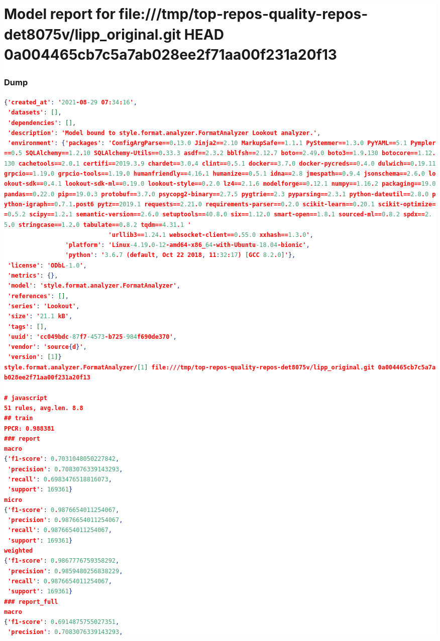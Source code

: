 # Model report for file:///tmp/top-repos-quality-repos-det8075v/lipp_original.git HEAD 0a004465cb7c5a7ab028ee2f71aa00f231a20f13

### Dump

```json
{'created_at': '2021-08-29 07:34:16',
 'datasets': [],
 'dependencies': [],
 'description': 'Model bound to style.format.analyzer.FormatAnalyzer Lookout analyzer.',
 'environment': {'packages': 'ConfigArgParse==0.13.0 Jinja2==2.10 MarkupSafe==1.1.1 PyStemmer==1.3.0 PyYAML==5.1 Pympler==0.5 SQLAlchemy==1.2.10 SQLAlchemy-Utils==0.33.3 asdf==2.3.2 bblfsh==2.12.7 boto==2.49.0 boto3==1.9.130 botocore==1.12.130 cachetools==2.0.1 certifi==2019.3.9 chardet==3.0.4 clint==0.5.1 docker==3.7.0 docker-pycreds==0.4.0 dulwich==0.19.11 grpcio==1.19.0 grpcio-tools==1.19.0 humanfriendly==4.16.1 humanize==0.5.1 idna==2.8 jmespath==0.9.4 jsonschema==2.6.0 lookout-sdk==0.4.1 lookout-sdk-ml==0.19.0 lookout-style==0.2.0 lz4==2.1.6 modelforge==0.12.1 numpy==1.16.2 packaging==19.0 pandas==0.22.0 pip==19.0.3 protobuf==3.7.0 psycopg2-binary==2.7.5 pygtrie==2.3 pyparsing==2.3.1 python-dateutil==2.8.0 python-igraph==0.7.1.post6 pytz==2019.1 requests==2.21.0 requirements-parser==0.2.0 scikit-learn==0.20.1 scikit-optimize==0.5.2 scipy==1.2.1 semantic-version==2.6.0 setuptools==40.8.0 six==1.12.0 smart-open==1.8.1 sourced-ml==0.8.2 spdx==2.5.0 stringcase==1.2.0 tabulate==0.8.2 tqdm==4.31.1 '
                             'urllib3==1.24.1 websocket-client==0.55.0 xxhash==1.3.0',
                 'platform': 'Linux-4.19.0-12-amd64-x86_64-with-Ubuntu-18.04-bionic',
                 'python': '3.6.7 (default, Oct 22 2018, 11:32:17) [GCC 8.2.0]'},
 'license': 'ODbL-1.0',
 'metrics': {},
 'model': 'style.format.analyzer.FormatAnalyzer',
 'references': [],
 'series': 'Lookout',
 'size': '21.1 kB',
 'tags': [],
 'uuid': 'cc049bdc-87f7-4573-b725-984f690de370',
 'vendor': 'source{d}',
 'version': [1]}
style.format.analyzer.FormatAnalyzer/[1] file:///tmp/top-repos-quality-repos-det8075v/lipp_original.git 0a004465cb7c5a7ab028ee2f71aa00f231a20f13

# javascript
51 rules, avg.len. 8.8
## train
PPCR: 0.988381
### report
macro
{'f1-score': 0.7031048050227842,
 'precision': 0.7083076339143293,
 'recall': 0.6983476518816073,
 'support': 169361}
micro
{'f1-score': 0.9876654011254067,
 'precision': 0.9876654011254067,
 'recall': 0.9876654011254067,
 'support': 169361}
weighted
{'f1-score': 0.9867776759358292,
 'precision': 0.9859480256838229,
 'recall': 0.9876654011254067,
 'support': 169361}
### report_full
macro
{'f1-score': 0.6914875755027351,
 'precision': 0.7083076339143293,
```
